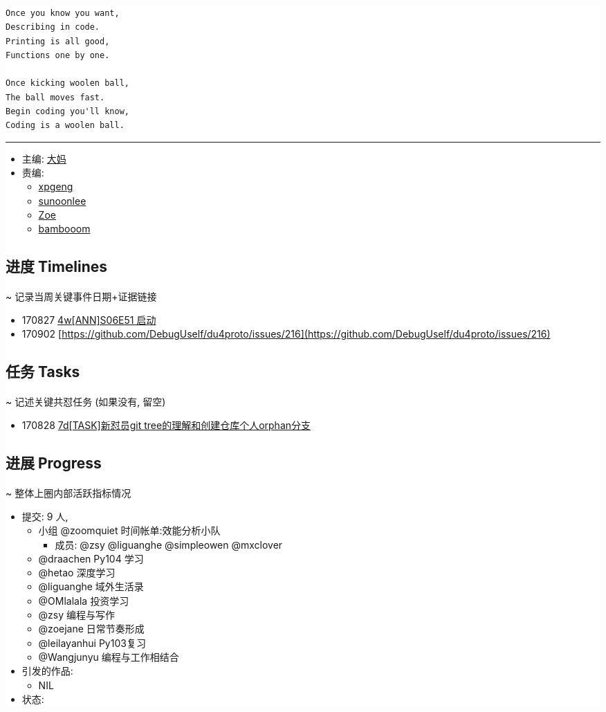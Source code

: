     Once you know you want,
    Describing in code.
    Printing is all good,
    Functions one by one.

    Once kicking woolen ball,
    The ball moves fast.
    Begin coding you'll know, 
    Coding is a woolen ball.


-----------------------------------------

- 主编: [大妈](http://du.zoomquiet.io/2014-02/ac0-zq/)
- 责编:
    + [xpgeng](http://du.zoomquiet.io/2017-04/about-xpgeng/)
    + [sunoonlee](http://du.zoomquiet.io/2017-04/about-sunoonlee/)
    + [Zoe](http://du.zoomquiet.io/2017-04/about-zoe/)
    + [bambooom](http://du.zoomquiet.io/2017-04/about-bambooom/)

## 进度 Timelines
~ 记录当周关键事件日期+证据链接

- 170827 [4w[ANN]S06E51 启动 ](https://github.com/DebugUself/du4proto/issues/210)
- 170902 [https://github.com/DebugUself/du4proto/issues/216](https://github.com/DebugUself/du4proto/issues/216)


## 任务 Tasks
~ 记述关键共怼任务 (如果没有, 留空)

- 170828 [7d[TASK]新怼员git tree的理解和创建仓库个人orphan分支 ](https://github.com/DebugUself/du4proto/issues/213)



## 进展 Progress
~ 整体上圈内部活跃指标情况

- 提交: 9 人,
    - 小组 @zoomquiet 时间帐单:效能分析小队
        - 成员: @zsy @liguanghe @simpleowen @mxclover 
    - @draachen Py104 学习
    - @hetao 深度学习
    - @liguanghe 域外生活录
    - @OMlalala 投资学习
    - @zsy 编程与写作
    - @zoejane 日常节奏形成
    - @leilayanhui Py103复习
    - @Wangjunyu 编程与工作相结合
- 引发的作品:
	+ NIL
- 状态:
